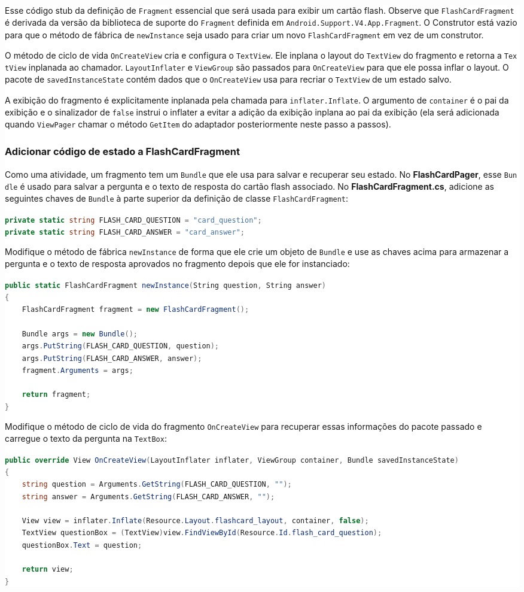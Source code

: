 Esse código stub da definição de `Fragment` essencial que será usada para exibir um cartão flash. Observe que `FlashCardFragment` é derivada da versão da biblioteca de suporte do `Fragment` definida em `Android.Support.V4.App.Fragment`. O Construtor está vazio para que o método de fábrica de `newInstance` seja usado para criar um novo `FlashCardFragment` em vez de um construtor. 

O método de ciclo de vida `OnCreateView` cria e configura o `TextView`. Ele inplana o layout do `TextView` do fragmento e retorna a `TextView` inplanada ao chamador. `LayoutInflater` e `ViewGroup` são passados para `OnCreateView` para que ele possa inflar o layout. O pacote de `savedInstanceState` contém dados que o `OnCreateView` usa para recriar o `TextView` de um estado salvo. 

A exibição do fragmento é explicitamente inplanada pela chamada para `inflater.Inflate`. O argumento de `container` é o pai da exibição e o sinalizador de `false` instrui o inflater a evitar a adição da exibição inplana ao pai da exibição (ela será adicionada quando `ViewPager` chamar o método `GetItem` do adaptador posteriormente neste passo a passos). 

### <a name="add-state-code-to-flashcardfragment"></a>Adicionar código de estado a FlashCardFragment

Como uma atividade, um fragmento tem um `Bundle` que ele usa para salvar e recuperar seu estado. No **FlashCardPager**, esse `Bundle` é usado para salvar a pergunta e o texto de resposta do cartão flash associado. No **FlashCardFragment.cs**, adicione as seguintes chaves de `Bundle` à parte superior da definição de classe `FlashCardFragment`: 

```csharp
private static string FLASH_CARD_QUESTION = "card_question";
private static string FLASH_CARD_ANSWER = "card_answer";
```

Modifique o método de fábrica `newInstance` de forma que ele crie um objeto de `Bundle` e use as chaves acima para armazenar a pergunta e o texto de resposta aprovados no fragmento depois que ele for instanciado: 

```csharp
public static FlashCardFragment newInstance(String question, String answer)
{
    FlashCardFragment fragment = new FlashCardFragment();

    Bundle args = new Bundle();
    args.PutString(FLASH_CARD_QUESTION, question);
    args.PutString(FLASH_CARD_ANSWER, answer);
    fragment.Arguments = args;

    return fragment;
}
```

Modifique o método de ciclo de vida do fragmento `OnCreateView` para recuperar essas informações do pacote passado e carregue o texto da pergunta na `TextBox`: 

```csharp
public override View OnCreateView(LayoutInflater inflater, ViewGroup container, Bundle savedInstanceState)
{
    string question = Arguments.GetString(FLASH_CARD_QUESTION, "");
    string answer = Arguments.GetString(FLASH_CARD_ANSWER, "");

    View view = inflater.Inflate(Resource.Layout.flashcard_layout, container, false);
    TextView questionBox = (TextView)view.FindViewById(Resource.Id.flash_card_question);
    questionBox.Text = question;

    return view;
}
```
